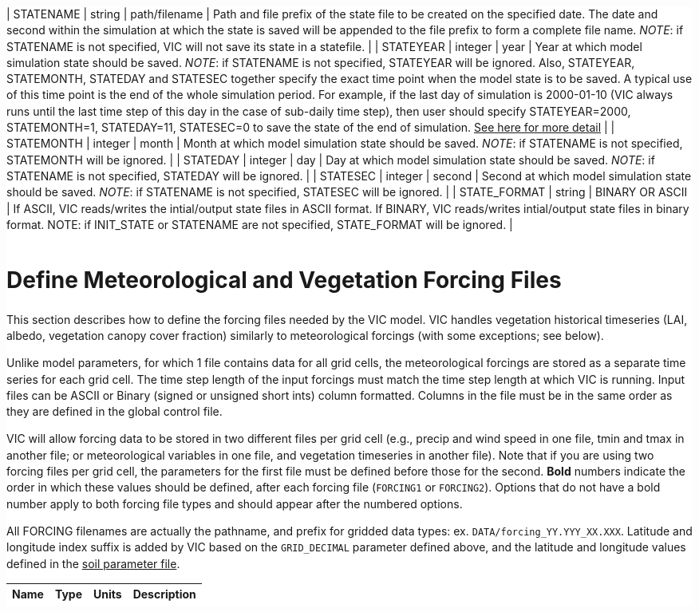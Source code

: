 | STATENAME    | string  | path/filename   | Path and file prefix of the state file to be created on the specified date. The date and second within the simulation at which the state is saved will be appended to the file prefix to form a complete file name. *NOTE*: if STATENAME is not specified, VIC will not save its state in a statefile. |
| STATEYEAR    | integer | year            | Year at which model simulation state should be saved. *NOTE*: if STATENAME is not specified, STATEYEAR will be ignored. Also, STATEYEAR, STATEMONTH, STATEDAY and STATESEC together specify the exact time point when the model state is to be saved. A typical use of this time point is the end of the whole simulation period. For example, if the last day of simulation is 2000-01-10 (VIC always runs until the last time step of this day in the case of sub-daily time step), then user should specify STATEYEAR=2000, STATEMONTH=1, STATEDAY=11, STATESEC=0 to save the state of the end of simulation. [See here for more detail](StateFile.md) |
| STATEMONTH   | integer | month           | Month at which model simulation state should be saved. *NOTE*: if STATENAME is not specified, STATEMONTH will be ignored.                                                                                                                                                                   |
| STATEDAY     | integer | day             | Day at which model simulation state should be saved. *NOTE*: if STATENAME is not specified, STATEDAY will be ignored.                                                                                                                                                                       |
| STATESEC     | integer | second          | Second at which model simulation state should be saved. *NOTE*: if STATENAME is not specified, STATESEC will be ignored.                                                                                                                                                                    |
| STATE_FORMAT | string  | BINARY OR ASCII | If ASCII, VIC reads/writes the intial/output state files in ASCII format. If BINARY, VIC reads/writes intial/output state files in binary format. NOTE: if INIT_STATE or STATENAME are not specified, STATE_FORMAT will be ignored.                                                         |

# Define Meteorological and Vegetation Forcing Files

This section describes how to define the forcing files needed by the VIC model.  VIC handles vegetation historical timeseries (LAI, albedo, vegetation canopy cover fraction) similarly to meteorological forcings (with some exceptions; see below).

Unlike model parameters, for which 1 file contains data for all grid cells, the meteorological forcings are stored as a separate time series for each grid cell. The time step length of the input forcings must match the time step length at which VIC is running. Input files can be ASCII or Binary (signed or unsigned short ints) column formatted. Columns in the file must be in the same order as they are defined in the global control file.

VIC will allow forcing data to be stored in two different files per grid cell (e.g., precip and wind speed in one file, tmin and tmax in another file; or meteorological variables in one file, and vegetation timeseries in another file). Note that if you are using two forcing files per grid cell, the parameters for the first file must be defined before those for the second. **Bold** numbers indicate the order in which these values should be defined, after each forcing file (`FORCING1` or `FORCING2`). Options that do not have a bold number apply to both forcing file types and should appear after the numbered options.

All FORCING filenames are actually the pathname, and prefix for gridded data types: ex. `DATA/forcing_YY.YYY_XX.XXX`. Latitude and longitude index suffix is added by VIC based on the `GRID_DECIMAL` parameter defined above, and the latitude and longitude values defined in the [soil parameter file](SoilParam.md).

| Name                | Type              | Units                       | Description                                                                                                                                                                                                                                                                                                                                                                                                                                                                                                                                                                                                                    |
|---------------------|-------------------|-----------------------------|--------------------------------------------------------------------------------------------------------------------------------------------------------------------------------------------------------------------------------------------------------------------------------------------------------------------------------------------------------------------------------------------------------------------------------------------------------------------------------------------------------------------------------------------------------------------------------------------------------------------------------|
